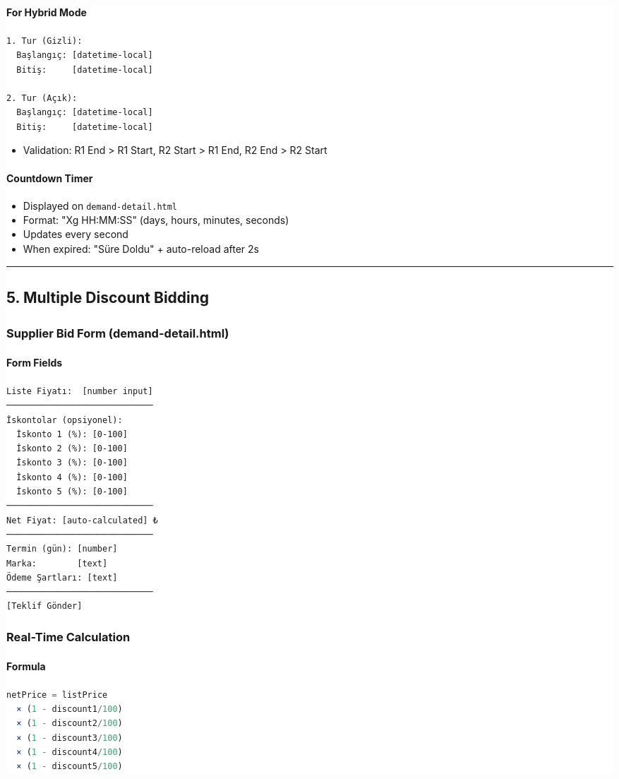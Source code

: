 #### For Hybrid Mode
```
1. Tur (Gizli):
  Başlangıç: [datetime-local]
  Bitiş:     [datetime-local]

2. Tur (Açık):
  Başlangıç: [datetime-local]
  Bitiş:     [datetime-local]
```
- Validation: R1 End > R1 Start, R2 Start > R1 End, R2 End > R2 Start

#### Countdown Timer
- Displayed on `demand-detail.html`
- Format: "Xg HH:MM:SS" (days, hours, minutes, seconds)
- Updates every second
- When expired: "Süre Doldu" + auto-reload after 2s

---

## 5. Multiple Discount Bidding

### Supplier Bid Form (demand-detail.html)

#### Form Fields
```
Liste Fiyatı:  [number input]
─────────────────────────────
İskontolar (opsiyonel):
  İskonto 1 (%): [0-100]
  İskonto 2 (%): [0-100]
  İskonto 3 (%): [0-100]
  İskonto 4 (%): [0-100]
  İskonto 5 (%): [0-100]
─────────────────────────────
Net Fiyat: [auto-calculated] ₺
─────────────────────────────
Termin (gün): [number]
Marka:        [text]
Ödeme Şartları: [text]
─────────────────────────────
[Teklif Gönder]
```

### Real-Time Calculation

#### Formula
```javascript
netPrice = listPrice 
  × (1 - discount1/100) 
  × (1 - discount2/100) 
  × (1 - discount3/100) 
  × (1 - discount4/100) 
  × (1 - discount5/100)
```
